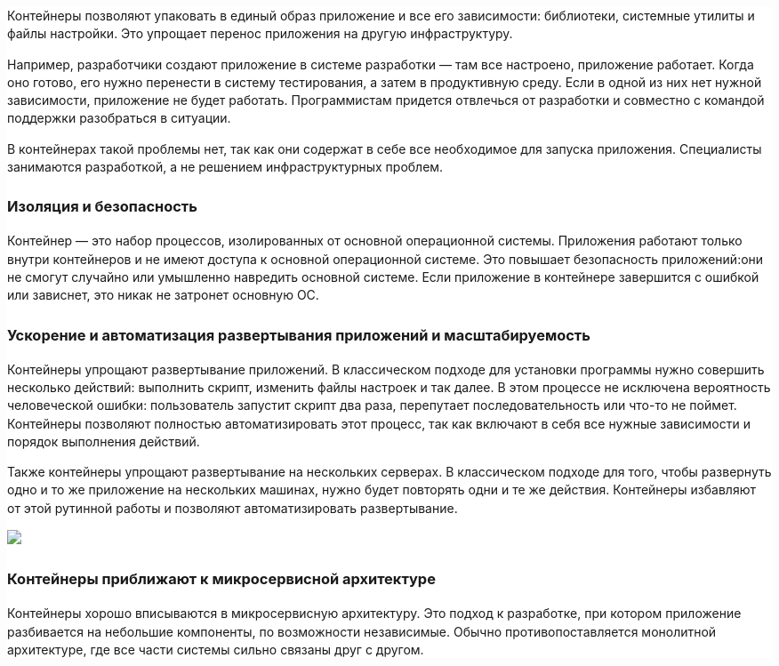 Контейнеры позволяют упаковать в единый образ приложение и все его зависимости: библиотеки, системные утилиты и файлы
настройки. Это упрощает перенос приложения на другую инфраструктуру.

Например, разработчики создают приложение в системе разработки — там все настроено, приложение работает. Когда оно
готово, его нужно перенести в систему тестирования, а затем в продуктивную среду. Если в одной из них нет нужной
зависимости, приложение не будет работать. Программистам придется отвлечься от разработки и совместно с командой
поддержки разобраться в ситуации.

В контейнерах такой проблемы нет, так как они содержат в себе все необходимое для запуска приложения. Специалисты
занимаются разработкой, а не решением инфраструктурных проблем.

### Изоляция и безопасность

Контейнер — это набор процессов, изолированных от основной операционной системы. Приложения работают только внутри
контейнеров и не имеют доступа к основной операционной системе. Это повышает безопасность приложений:они не смогут
случайно или умышленно навредить основной системе. Если приложение в контейнере завершится с ошибкой или зависнет, это
никак не затронет основную ОС.

### Ускорение и автоматизация развертывания приложений и масштабируемость

Контейнеры упрощают развертывание приложений. В классическом подходе для установки программы нужно совершить несколько
действий: выполнить скрипт, изменить файлы настроек и так далее. В этом процессе не исключена вероятность человеческой
ошибки: пользователь запустит скрипт два раза, перепутает последовательность или что-то не поймет. Контейнеры позволяют
полностью автоматизировать этот процесс, так как включают в себя все нужные зависимости и порядок выполнения действий.

Также контейнеры упрощают развертывание на нескольких серверах. В классическом подходе для того, чтобы развернуть одно и
то же приложение на нескольких машинах, нужно будет повторять одни и те же действия. Контейнеры избавляют от этой
рутинной работы и позволяют автоматизировать развертывание.

![](https://res.cloudinary.com/practicaldev/image/fetch/s--rI3jLpl3--/c_limit%2Cf_auto%2Cfl_progressive%2Cq_auto%2Cw_880/https://dev-to-uploads.s3.amazonaws.com/uploads/articles/w7hqdvkzj07mddjedq7u.jpg)

### Контейнеры приближают к микросервисной архитектуре

Контейнеры хорошо вписываются в микросервисную архитектуру. Это подход к разработке, при котором приложение разбивается
на небольшие компоненты, по возможности независимые. Обычно противопоставляется монолитной архитектуре, где все части
системы сильно связаны друг с другом.
